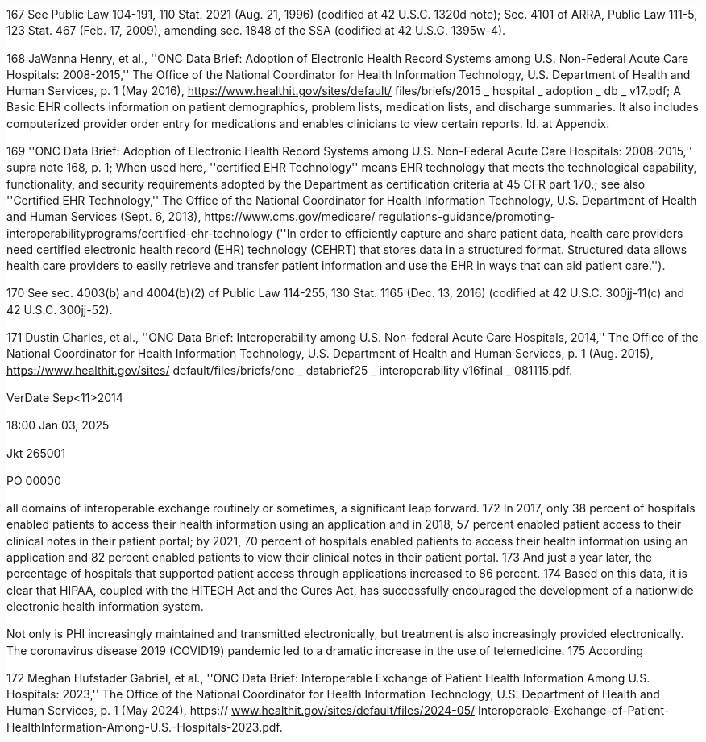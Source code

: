 167 See Public Law 104-191, 110 Stat. 2021 (Aug. 21, 1996) (codified at 42 U.S.C. 1320d note); Sec. 4101 of ARRA, Public Law 111-5, 123 Stat. 467 (Feb. 17, 2009), amending sec. 1848 of the SSA (codified at 42 U.S.C. 1395w-4).

168 JaWanna Henry, et al., ''ONC Data Brief: Adoption of Electronic Health Record Systems among U.S. Non-Federal Acute Care Hospitals: 2008-2015,'' The Office of the National Coordinator for Health Information Technology, U.S. Department of Health and Human Services, p. 1 (May 2016), https://www.healthit.gov/sites/default/ files/briefs/2015 \_ hospital \_ adoption \_ db \_ v17.pdf; A Basic EHR collects information on patient demographics, problem lists, medication lists, and discharge summaries. It also includes computerized provider order entry for medications and enables clinicians to view certain reports. Id. at Appendix.

169 ''ONC Data Brief: Adoption of Electronic Health Record Systems among U.S. Non-Federal Acute Care Hospitals: 2008-2015,'' supra note 168, p. 1; When used here, ''certified EHR Technology'' means EHR technology that meets the technological capability, functionality, and security requirements adopted by the Department as certification criteria at 45 CFR part 170.; see also ''Certified EHR Technology,'' The Office of the National Coordinator for Health Information Technology, U.S. Department of Health and Human Services (Sept. 6, 2013), https://www.cms.gov/medicare/ regulations-guidance/promoting-interoperabilityprograms/certified-ehr-technology (''In order to efficiently capture and share patient data, health care providers need certified electronic health record (EHR) technology (CEHRT) that stores data in a structured format. Structured data allows health care providers to easily retrieve and transfer patient information and use the EHR in ways that can aid patient care.'').

170 See sec. 4003(b) and 4004(b)(2) of Public Law 114-255, 130 Stat. 1165 (Dec. 13, 2016) (codified at 42 U.S.C. 300jj-11(c) and 42 U.S.C. 300jj-52).

171 Dustin Charles, et al., ''ONC Data Brief: Interoperability among U.S. Non-federal Acute Care Hospitals, 2014,'' The Office of the National Coordinator for Health Information Technology, U.S. Department of Health and Human Services, p. 1 (Aug. 2015), https://www.healthit.gov/sites/ default/files/briefs/onc \_ databrief25 \_ interoperability v16final \_ 081115.pdf.

VerDate Sep&lt;11&gt;2014

18:00 Jan 03, 2025

Jkt 265001

PO 00000

all domains of interoperable exchange routinely or sometimes, a significant leap forward. 172 In 2017, only 38 percent of hospitals enabled patients to access their health information using an application and in 2018, 57 percent enabled patient access to their clinical notes in their patient portal; by 2021, 70 percent of hospitals enabled patients to access their health information using an application and 82 percent enabled patients to view their clinical notes in their patient portal. 173 And just a year later, the percentage of hospitals that supported patient access through applications increased to 86 percent. 174 Based on this data, it is clear that HIPAA, coupled with the HITECH Act and the Cures Act, has successfully encouraged the development of a nationwide electronic health information system.

Not only is PHI increasingly maintained and transmitted electronically, but treatment is also increasingly provided electronically. The coronavirus disease 2019 (COVID19) pandemic led to a dramatic increase in the use of telemedicine. 175 According

172 Meghan Hufstader Gabriel, et al., ''ONC Data Brief: Interoperable Exchange of Patient Health Information Among U.S. Hospitals: 2023,'' The Office of the National Coordinator for Health Information Technology, U.S. Department of Health and Human Services, p. 1 (May 2024), https:// www.healthit.gov/sites/default/files/2024-05/ Interoperable-Exchange-of-Patient-HealthInformation-Among-U.S.-Hospitals-2023.pdf.
